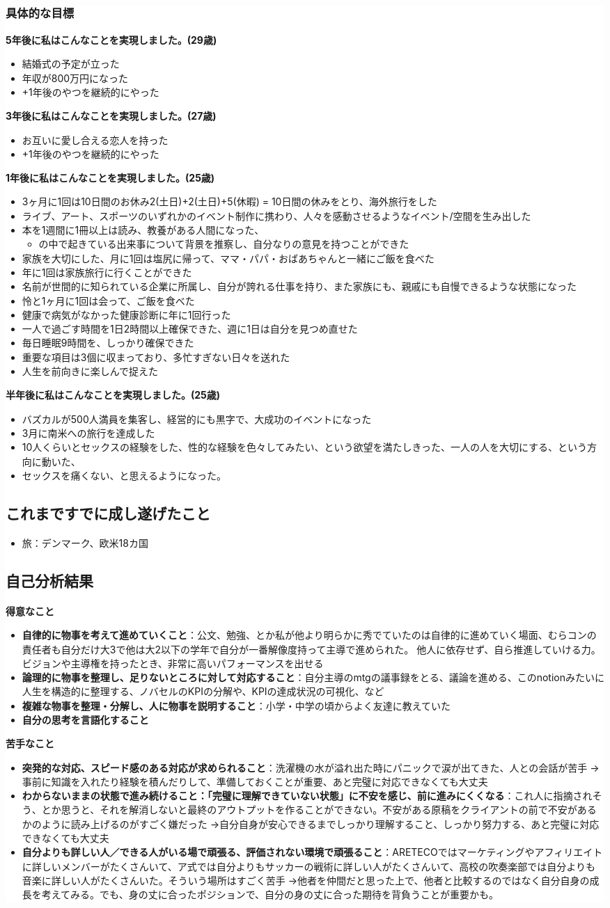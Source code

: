 ### 具体的な目標

**5年後に私はこんなことを実現しました。(29歳)**

- 結婚式の予定が立った
- 年収が800万円になった
- +1年後のやつを継続的にやった

**3年後に私はこんなことを実現しました。(27歳)**

- お互いに愛し合える恋人を持った
- +1年後のやつを継続的にやった

**1年後に私はこんなことを実現しました。(25歳)**

- 3ヶ月に1回は10日間のお休み2(土日)+2(土日)+5(休暇) = 10日間の休みをとり、海外旅行をした
- ライブ、アート、スポーツのいずれかのイベント制作に携わり、人々を感動させるようなイベント/空間を生み出した
- 本を1週間に1冊以上は読み、教養がある人間になった、
    - の中で起きている出来事について背景を推察し、自分なりの意見を持つことができた
- 家族を大切にした、月に1回は塩尻に帰って、ママ・パパ・おばあちゃんと一緒にご飯を食べた
- 年に1回は家族旅行に行くことができた
- 名前が世間的に知られている企業に所属し、自分が誇れる仕事を持り、また家族にも、親戚にも自慢できるような状態になった
- 怜と1ヶ月に1回は会って、ご飯を食べた
- 健康で病気がなかった健康診断に年に1回行った
- 一人で過ごす時間を1日2時間以上確保できた、週に1日は自分を見つめ直せた
- 毎日睡眠9時間を、しっかり確保できた
- 重要な項目は3個に収まっており、多忙すぎない日々を送れた
- 人生を前向きに楽しんで捉えた

**半年後に私はこんなことを実現しました。(25歳)**

- バズカルが500人満員を集客し、経営的にも黒字で、大成功のイベントになった
- 3月に南米への旅行を達成した
- 10人くらいとセックスの経験をした、性的な経験を色々してみたい、という欲望を満たしきった、一人の人を大切にする、という方向に動いた、
- セックスを痛くない、と思えるようになった。

## これまですでに成し遂げたこと

- 旅：デンマーク、欧米18カ国

## 自己分析結果

**得意なこと**

- **自律的に物事を考えて進めていくこと**：公文、勉強、とか私が他より明らかに秀でていたのは自律的に進めていく場面、むらコンの責任者も自分だけ大3で他は大2以下の学年で自分が一番解像度持って主導で進められた。 他人に依存せず、自ら推進していける力。ビジョンや主導権を持ったとき、非常に高いパフォーマンスを出せる
- **論理的に物事を整理し、足りないところに対して対応すること**：自分主導のmtgの議事録をとる、議論を進める、このnotionみたいに人生を構造的に整理する、ノバセルのKPIの分解や、KPIの達成状況の可視化、など
- **複雑な物事を整理・分解し、人に物事を説明すること**：小学・中学の頃からよく友達に教えていた
- **自分の思考を言語化すること**

**苦手なこと**

- **突発的な対応、スピード感のある対応が求められること**：洗濯機の水が溢れ出た時にパニックで涙が出てきた、人との会話が苦手
→事前に知識を入れたり経験を積んだりして、準備しておくことが重要、あと完璧に対応できなくても大丈夫
- **わからないままの状態で進み続けること：「完璧に理解できていない状態」に不安を感じ、前に進みにくくなる**：これ人に指摘されそう、とか思うと、それを解消しないと最終のアウトプットを作ることができない。不安がある原稿をクライアントの前で不安があるかのように読み上げるのがすごく嫌だった
→自分自身が安心できるまでしっかり理解すること、しっかり努力する、あと完璧に対応できなくても大丈夫
- **自分よりも詳しい人／できる人がいる場で頑張る、評価されない環境で頑張ること**：ARETECOではマーケティングやアフィリエイトに詳しいメンバーがたくさんいて、ア式では自分よりもサッカーの戦術に詳しい人がたくさんいて、高校の吹奏楽部では自分よりも音楽に詳しい人がたくさんいた。そういう場所はすごく苦手
→他者を仲間だと思った上で、他者と比較するのではなく自分自身の成長を考えてみる。でも、身の丈に合ったポジションで、自分の身の丈に合った期待を背負うことが重要かも。

